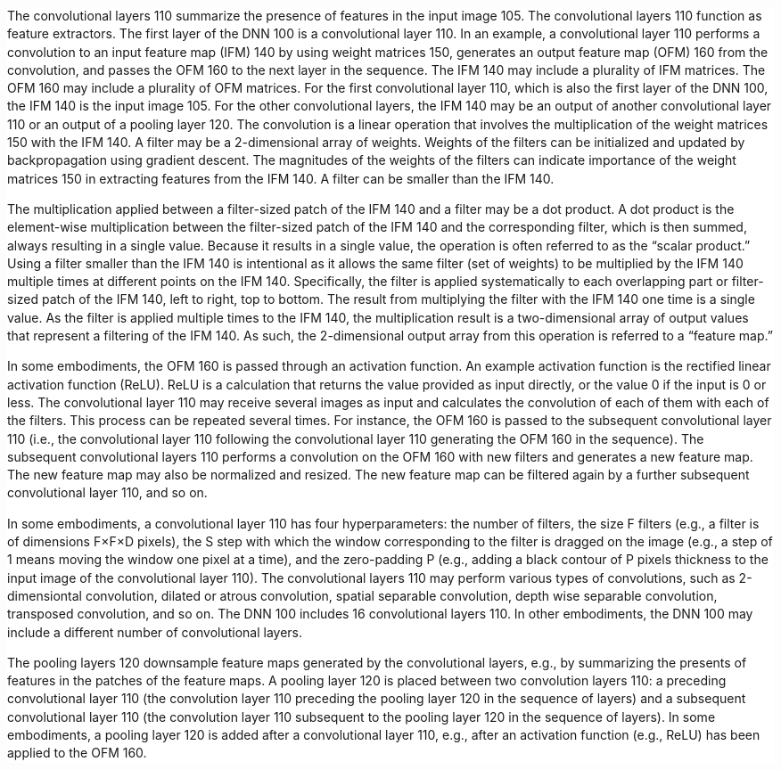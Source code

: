 The convolutional layers 110 summarize the presence of features in the input image 105. The convolutional layers 110 function as feature extractors. The first layer of the DNN 100 is a convolutional layer 110. In an example, a convolutional layer 110 performs a convolution to an input feature map (IFM) 140 by using weight matrices 150, generates an output feature map (OFM) 160 from the convolution, and passes the OFM 160 to the next layer in the sequence. The IFM 140 may include a plurality of IFM matrices. The OFM 160 may include a plurality of OFM matrices. For the first convolutional layer 110, which is also the first layer of the DNN 100, the IFM 140 is the input image 105. For the other convolutional layers, the IFM 140 may be an output of another convolutional layer 110 or an output of a pooling layer 120. The convolution is a linear operation that involves the multiplication of the weight matrices 150 with the IFM 140. A filter may be a 2-dimensional array of weights. Weights of the filters can be initialized and updated by backpropagation using gradient descent. The magnitudes of the weights of the filters can indicate importance of the weight matrices 150 in extracting features from the IFM 140. A filter can be smaller than the IFM 140.

The multiplication applied between a filter-sized patch of the IFM 140 and a filter may be a dot product. A dot product is the element-wise multiplication between the filter-sized patch of the IFM 140 and the corresponding filter, which is then summed, always resulting in a single value. Because it results in a single value, the operation is often referred to as the “scalar product.” Using a filter smaller than the IFM 140 is intentional as it allows the same filter (set of weights) to be multiplied by the IFM 140 multiple times at different points on the IFM 140. Specifically, the filter is applied systematically to each overlapping part or filter-sized patch of the IFM 140, left to right, top to bottom. The result from multiplying the filter with the IFM 140 one time is a single value. As the filter is applied multiple times to the IFM 140, the multiplication result is a two-dimensional array of output values that represent a filtering of the IFM 140. As such, the 2-dimensional output array from this operation is referred to a “feature map.”

In some embodiments, the OFM 160 is passed through an activation function. An example activation function is the rectified linear activation function (ReLU). ReLU is a calculation that returns the value provided as input directly, or the value 0 if the input is 0 or less. The convolutional layer 110 may receive several images as input and calculates the convolution of each of them with each of the filters. This process can be repeated several times. For instance, the OFM 160 is passed to the subsequent convolutional layer 110 (i.e., the convolutional layer 110 following the convolutional layer 110 generating the OFM 160 in the sequence). The subsequent convolutional layers 110 performs a convolution on the OFM 160 with new filters and generates a new feature map. The new feature map may also be normalized and resized. The new feature map can be filtered again by a further subsequent convolutional layer 110, and so on.

In some embodiments, a convolutional layer 110 has four hyperparameters: the number of filters, the size F filters (e.g., a filter is of dimensions F×F×D pixels), the S step with which the window corresponding to the filter is dragged on the image (e.g., a step of 1 means moving the window one pixel at a time), and the zero-padding P (e.g., adding a black contour of P pixels thickness to the input image of the convolutional layer 110). The convolutional layers 110 may perform various types of convolutions, such as 2-dimensiontal convolution, dilated or atrous convolution, spatial separable convolution, depth wise separable convolution, transposed convolution, and so on. The DNN 100 includes 16 convolutional layers 110. In other embodiments, the DNN 100 may include a different number of convolutional layers.

The pooling layers 120 downsample feature maps generated by the convolutional layers, e.g., by summarizing the presents of features in the patches of the feature maps. A pooling layer 120 is placed between two convolution layers 110: a preceding convolutional layer 110 (the convolution layer 110 preceding the pooling layer 120 in the sequence of layers) and a subsequent convolutional layer 110 (the convolution layer 110 subsequent to the pooling layer 120 in the sequence of layers). In some embodiments, a pooling layer 120 is added after a convolutional layer 110, e.g., after an activation function (e.g., ReLU) has been applied to the OFM 160.
